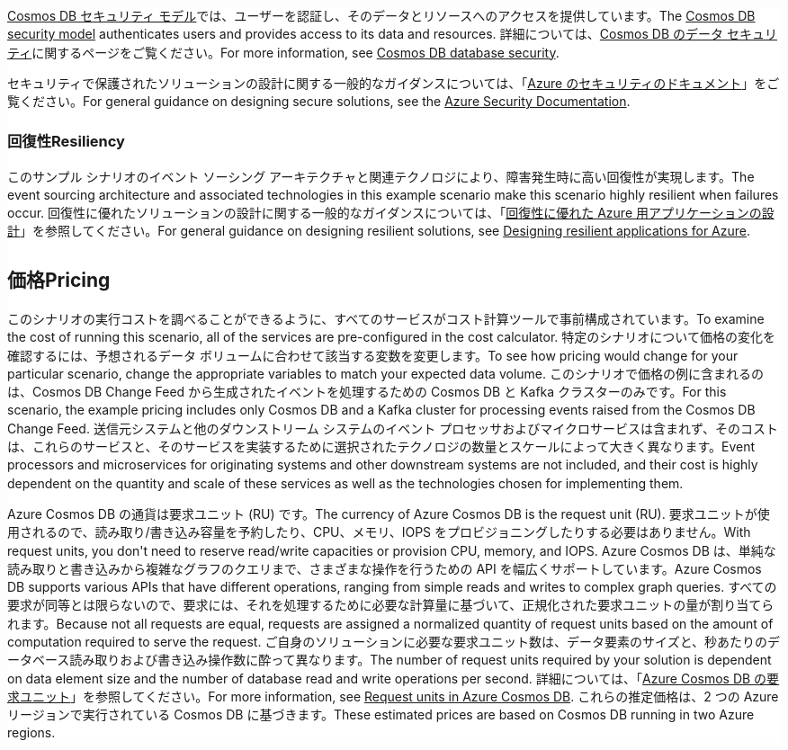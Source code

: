 <span data-ttu-id="3eeb9-161">[Cosmos DB セキュリティ モデル](/azure/cosmos-db/secure-access-to-data)では、ユーザーを認証し、そのデータとリソースへのアクセスを提供しています。</span><span class="sxs-lookup"><span data-stu-id="3eeb9-161">The [Cosmos DB security model](/azure/cosmos-db/secure-access-to-data) authenticates users and provides access to its data and resources.</span></span> <span data-ttu-id="3eeb9-162">詳細については、[Cosmos DB のデータ セキュリティ](/azure/cosmos-db/database-security)に関するページをご覧ください。</span><span class="sxs-lookup"><span data-stu-id="3eeb9-162">For more information, see [Cosmos DB database security](/azure/cosmos-db/database-security).</span></span>

<span data-ttu-id="3eeb9-163">セキュリティで保護されたソリューションの設計に関する一般的なガイダンスについては、「[Azure のセキュリティのドキュメント][security]」をご覧ください。</span><span class="sxs-lookup"><span data-stu-id="3eeb9-163">For general guidance on designing secure solutions, see the [Azure Security Documentation][security].</span></span>

### <a name="resiliency"></a><span data-ttu-id="3eeb9-164">回復性</span><span class="sxs-lookup"><span data-stu-id="3eeb9-164">Resiliency</span></span>

<span data-ttu-id="3eeb9-165">このサンプル シナリオのイベント ソーシング アーキテクチャと関連テクノロジにより、障害発生時に高い回復性が実現します。</span><span class="sxs-lookup"><span data-stu-id="3eeb9-165">The event sourcing architecture and associated technologies in this example scenario make this scenario highly resilient when failures occur.</span></span> <span data-ttu-id="3eeb9-166">回復性に優れたソリューションの設計に関する一般的なガイダンスについては、「[回復性に優れた Azure 用アプリケーションの設計][resiliency]」を参照してください。</span><span class="sxs-lookup"><span data-stu-id="3eeb9-166">For general guidance on designing resilient solutions, see [Designing resilient applications for Azure][resiliency].</span></span>

## <a name="pricing"></a><span data-ttu-id="3eeb9-167">価格</span><span class="sxs-lookup"><span data-stu-id="3eeb9-167">Pricing</span></span>

<span data-ttu-id="3eeb9-168">このシナリオの実行コストを調べることができるように、すべてのサービスがコスト計算ツールで事前構成されています。</span><span class="sxs-lookup"><span data-stu-id="3eeb9-168">To examine the cost of running this scenario, all of the services are pre-configured in the cost calculator.</span></span> <span data-ttu-id="3eeb9-169">特定のシナリオについて価格の変化を確認するには、予想されるデータ ボリュームに合わせて該当する変数を変更します。</span><span class="sxs-lookup"><span data-stu-id="3eeb9-169">To see how pricing would change for your particular scenario, change the appropriate variables to match your expected data volume.</span></span> <span data-ttu-id="3eeb9-170">このシナリオで価格の例に含まれるのは、Cosmos DB Change Feed から生成されたイベントを処理するための Cosmos DB と Kafka クラスターのみです。</span><span class="sxs-lookup"><span data-stu-id="3eeb9-170">For this scenario, the example pricing includes only Cosmos DB and a Kafka cluster for processing events raised from the Cosmos DB Change Feed.</span></span> <span data-ttu-id="3eeb9-171">送信元システムと他のダウンストリーム システムのイベント プロセッサおよびマイクロサービスは含まれず、そのコストは、これらのサービスと、そのサービスを実装するために選択されたテクノロジの数量とスケールによって大きく異なります。</span><span class="sxs-lookup"><span data-stu-id="3eeb9-171">Event processors and microservices for originating systems and other downstream systems are not included, and their cost is highly dependent on the quantity and scale of these services as well as the technologies chosen for implementing them.</span></span>

<span data-ttu-id="3eeb9-172">Azure Cosmos DB の通貨は要求ユニット (RU) です。</span><span class="sxs-lookup"><span data-stu-id="3eeb9-172">The currency of Azure Cosmos DB is the request unit (RU).</span></span> <span data-ttu-id="3eeb9-173">要求ユニットが使用されるので、読み取り/書き込み容量を予約したり、CPU、メモリ、IOPS をプロビジョニングしたりする必要はありません。</span><span class="sxs-lookup"><span data-stu-id="3eeb9-173">With request units, you don't need to reserve read/write capacities or provision CPU, memory, and IOPS.</span></span> <span data-ttu-id="3eeb9-174">Azure Cosmos DB は、単純な読み取りと書き込みから複雑なグラフのクエリまで、さまざまな操作を行うための API を幅広くサポートしています。</span><span class="sxs-lookup"><span data-stu-id="3eeb9-174">Azure Cosmos DB supports various APIs that have different operations, ranging from simple reads and writes to complex graph queries.</span></span> <span data-ttu-id="3eeb9-175">すべての要求が同等とは限らないので、要求には、それを処理するために必要な計算量に基づいて、正規化された要求ユニットの量が割り当てられます。</span><span class="sxs-lookup"><span data-stu-id="3eeb9-175">Because not all requests are equal, requests are assigned a normalized quantity of request units based on the amount of computation required to serve the request.</span></span> <span data-ttu-id="3eeb9-176">ご自身のソリューションに必要な要求ユニット数は、データ要素のサイズと、秒あたりのデータベース読み取りおよび書き込み操作数に酔って異なります。</span><span class="sxs-lookup"><span data-stu-id="3eeb9-176">The number of request units required by your solution is dependent on data element size and the number of database read and write operations per second.</span></span> <span data-ttu-id="3eeb9-177">詳細については、「[Azure Cosmos DB の要求ユニット](/azure/cosmos-db/request-units)」を参照してください。</span><span class="sxs-lookup"><span data-stu-id="3eeb9-177">For more information, see [Request units in Azure Cosmos DB](/azure/cosmos-db/request-units).</span></span> <span data-ttu-id="3eeb9-178">これらの推定価格は、2 つの Azure リージョンで実行されている Cosmos DB に基づきます。</span><span class="sxs-lookup"><span data-stu-id="3eeb9-178">These estimated prices are based on Cosmos DB running in two Azure regions.</span></span>


[architecture]: ./media/architecture-ecommerce-order-processing.png
[product-category]: https://azure.microsoft.com/product-categories/databases/
[source-document]: https://customers.microsoft.com/story/jet-com-powers-innovative-e-commerce-engine-on-azure-in-less-than-12-months
[source-presentation]: https://channel9.msdn.com/events/Build/2018/BRK3602
[small-pricing]: https://azure.com/e/3d43949ffbb945a88cc0a126dc3a0e6e
[medium-pricing]: https://azure.com/e/1f1e7bf2a6ad4f7799581211f4369b9b
[large-pricing]: https://azure.com/e/75207172ece94cf6b5fb354a2252b333
[docs-cosmos-db-change-feed]: /azure/cosmos-db/change-feed
[docs-cosmos-db-regional-failover]: /azure/cosmos-db/regional-failover
[docs-cosmos-db-guarantees]: /azure/cosmos-db/distribute-data-globally#AvailabilityGuarantees
[docs-cosmos-db-use-cases]: /azure/cosmos-db/use-cases
[docs-kafka-high-availability]: /azure/hdinsight/kafka/apache-kafka-high-availability
[docs-event-hubs]: /azure/event-hubs/event-hubs-what-is-event-hubs
[docs-stream-analytics]: /azure/stream-analytics/stream-analytics-introduction
[availability]: /azure/architecture/checklist/availability
[scalability]: /azure/architecture/checklist/scalability
[resiliency]: /azure/architecture/patterns/category/resiliency/
[security]: /azure/security/